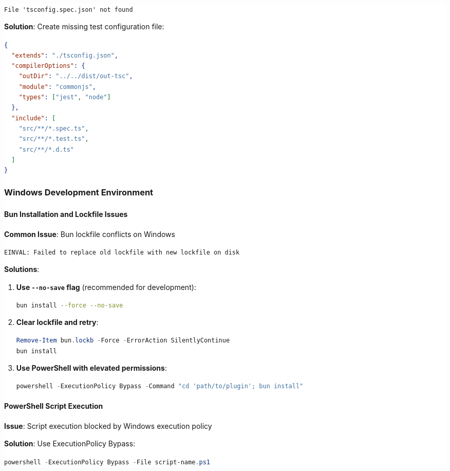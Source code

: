 ```
File 'tsconfig.spec.json' not found
```

**Solution**: Create missing test configuration file:

```json
{
  "extends": "./tsconfig.json",
  "compilerOptions": {
    "outDir": "../../dist/out-tsc",
    "module": "commonjs",
    "types": ["jest", "node"]
  },
  "include": [
    "src/**/*.spec.ts",
    "src/**/*.test.ts",
    "src/**/*.d.ts"
  ]
}
```

### Windows Development Environment

#### Bun Installation and Lockfile Issues

**Common Issue**: Bun lockfile conflicts on Windows

```
EINVAL: Failed to replace old lockfile with new lockfile on disk
```

**Solutions**:

1. **Use `--no-save` flag** (recommended for development):
   ```bash
   bun install --force --no-save
   ```

2. **Clear lockfile and retry**:
   ```powershell
   Remove-Item bun.lockb -Force -ErrorAction SilentlyContinue
   bun install
   ```

3. **Use PowerShell with elevated permissions**:
   ```powershell
   powershell -ExecutionPolicy Bypass -Command "cd 'path/to/plugin'; bun install"
   ```

#### PowerShell Script Execution

**Issue**: Script execution blocked by Windows execution policy

**Solution**: Use ExecutionPolicy Bypass:
```powershell
powershell -ExecutionPolicy Bypass -File script-name.ps1
```
